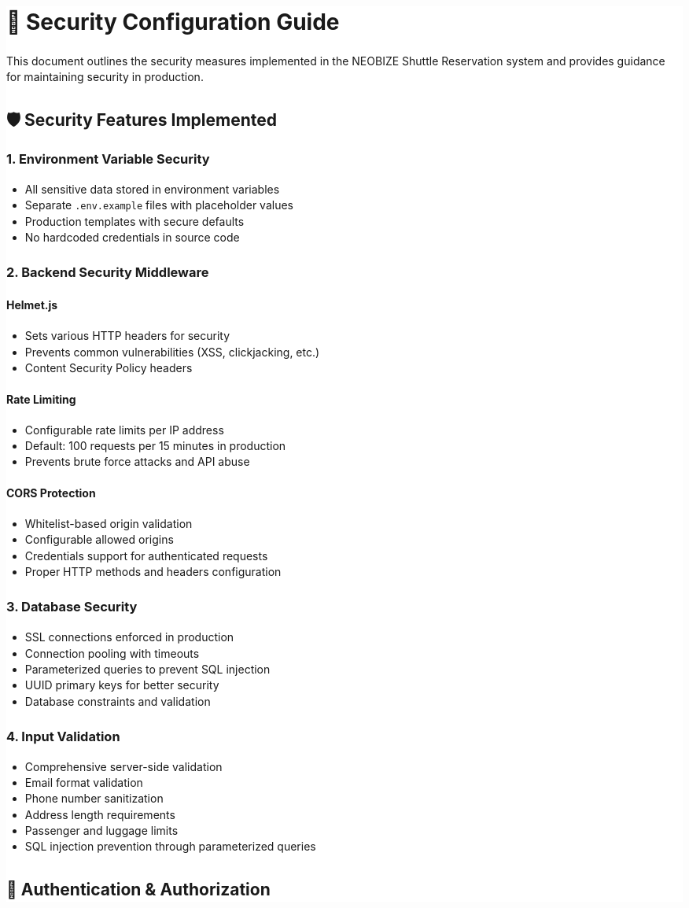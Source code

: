 # 🔐 Security Configuration Guide

This document outlines the security measures implemented in the NEOBIZE Shuttle Reservation system and provides guidance for maintaining security in production.

## 🛡️ Security Features Implemented

### 1. **Environment Variable Security**
- All sensitive data stored in environment variables
- Separate `.env.example` files with placeholder values
- Production templates with secure defaults
- No hardcoded credentials in source code

### 2. **Backend Security Middleware**

#### Helmet.js
- Sets various HTTP headers for security
- Prevents common vulnerabilities (XSS, clickjacking, etc.)
- Content Security Policy headers

#### Rate Limiting
- Configurable rate limits per IP address
- Default: 100 requests per 15 minutes in production
- Prevents brute force attacks and API abuse

#### CORS Protection
- Whitelist-based origin validation
- Configurable allowed origins
- Credentials support for authenticated requests
- Proper HTTP methods and headers configuration

### 3. **Database Security**
- SSL connections enforced in production
- Connection pooling with timeouts
- Parameterized queries to prevent SQL injection
- UUID primary keys for better security
- Database constraints and validation

### 4. **Input Validation**
- Comprehensive server-side validation
- Email format validation
- Phone number sanitization
- Address length requirements
- Passenger and luggage limits
- SQL injection prevention through parameterized queries

## 🔑 Authentication & Authorization
